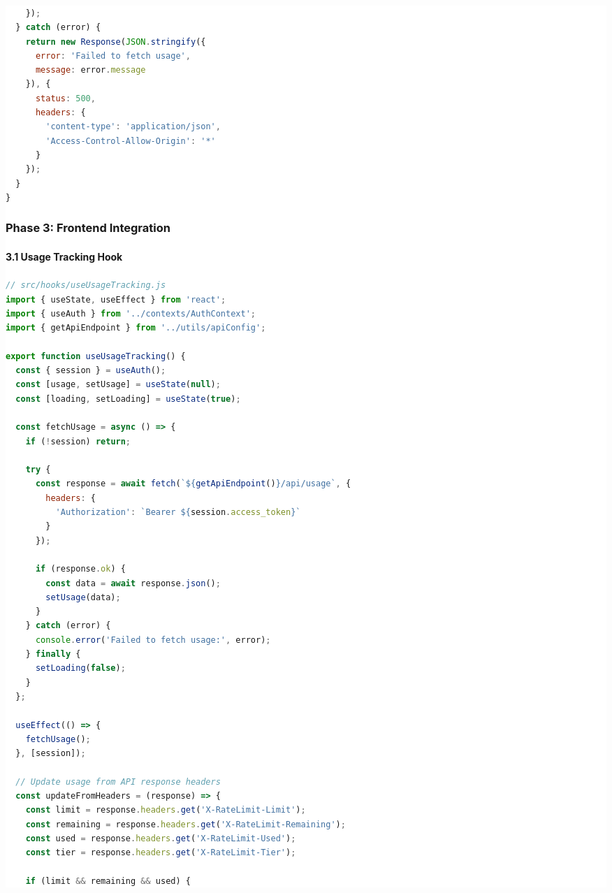 ```javascript
    });
  } catch (error) {
    return new Response(JSON.stringify({
      error: 'Failed to fetch usage',
      message: error.message
    }), {
      status: 500,
      headers: {
        'content-type': 'application/json',
        'Access-Control-Allow-Origin': '*'
      }
    });
  }
}
```

### Phase 3: Frontend Integration

#### **3.1 Usage Tracking Hook**
```javascript
// src/hooks/useUsageTracking.js
import { useState, useEffect } from 'react';
import { useAuth } from '../contexts/AuthContext';
import { getApiEndpoint } from '../utils/apiConfig';

export function useUsageTracking() {
  const { session } = useAuth();
  const [usage, setUsage] = useState(null);
  const [loading, setLoading] = useState(true);

  const fetchUsage = async () => {
    if (!session) return;

    try {
      const response = await fetch(`${getApiEndpoint()}/api/usage`, {
        headers: {
          'Authorization': `Bearer ${session.access_token}`
        }
      });

      if (response.ok) {
        const data = await response.json();
        setUsage(data);
      }
    } catch (error) {
      console.error('Failed to fetch usage:', error);
    } finally {
      setLoading(false);
    }
  };

  useEffect(() => {
    fetchUsage();
  }, [session]);

  // Update usage from API response headers
  const updateFromHeaders = (response) => {
    const limit = response.headers.get('X-RateLimit-Limit');
    const remaining = response.headers.get('X-RateLimit-Remaining');
    const used = response.headers.get('X-RateLimit-Used');
    const tier = response.headers.get('X-RateLimit-Tier');

    if (limit && remaining && used) {
```